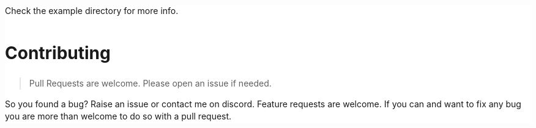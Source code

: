 Check the example directory for more info.

# Contributing
> Pull Requests are welcome. Please open an issue if needed.

So you found a bug? Raise an issue or contact me on discord.
Feature requests are welcome. 
If you can and want to fix any bug you are more than welcome to do so with a pull request.
